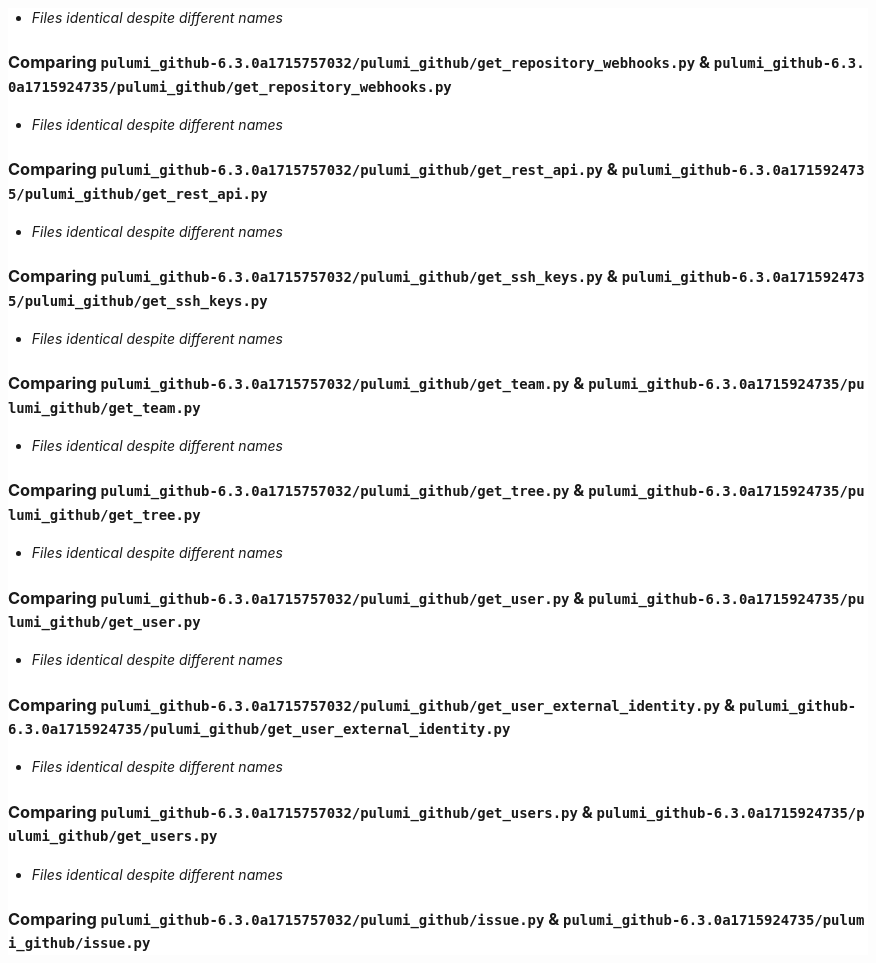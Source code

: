  * *Files identical despite different names*

### Comparing `pulumi_github-6.3.0a1715757032/pulumi_github/get_repository_webhooks.py` & `pulumi_github-6.3.0a1715924735/pulumi_github/get_repository_webhooks.py`

 * *Files identical despite different names*

### Comparing `pulumi_github-6.3.0a1715757032/pulumi_github/get_rest_api.py` & `pulumi_github-6.3.0a1715924735/pulumi_github/get_rest_api.py`

 * *Files identical despite different names*

### Comparing `pulumi_github-6.3.0a1715757032/pulumi_github/get_ssh_keys.py` & `pulumi_github-6.3.0a1715924735/pulumi_github/get_ssh_keys.py`

 * *Files identical despite different names*

### Comparing `pulumi_github-6.3.0a1715757032/pulumi_github/get_team.py` & `pulumi_github-6.3.0a1715924735/pulumi_github/get_team.py`

 * *Files identical despite different names*

### Comparing `pulumi_github-6.3.0a1715757032/pulumi_github/get_tree.py` & `pulumi_github-6.3.0a1715924735/pulumi_github/get_tree.py`

 * *Files identical despite different names*

### Comparing `pulumi_github-6.3.0a1715757032/pulumi_github/get_user.py` & `pulumi_github-6.3.0a1715924735/pulumi_github/get_user.py`

 * *Files identical despite different names*

### Comparing `pulumi_github-6.3.0a1715757032/pulumi_github/get_user_external_identity.py` & `pulumi_github-6.3.0a1715924735/pulumi_github/get_user_external_identity.py`

 * *Files identical despite different names*

### Comparing `pulumi_github-6.3.0a1715757032/pulumi_github/get_users.py` & `pulumi_github-6.3.0a1715924735/pulumi_github/get_users.py`

 * *Files identical despite different names*

### Comparing `pulumi_github-6.3.0a1715757032/pulumi_github/issue.py` & `pulumi_github-6.3.0a1715924735/pulumi_github/issue.py`
